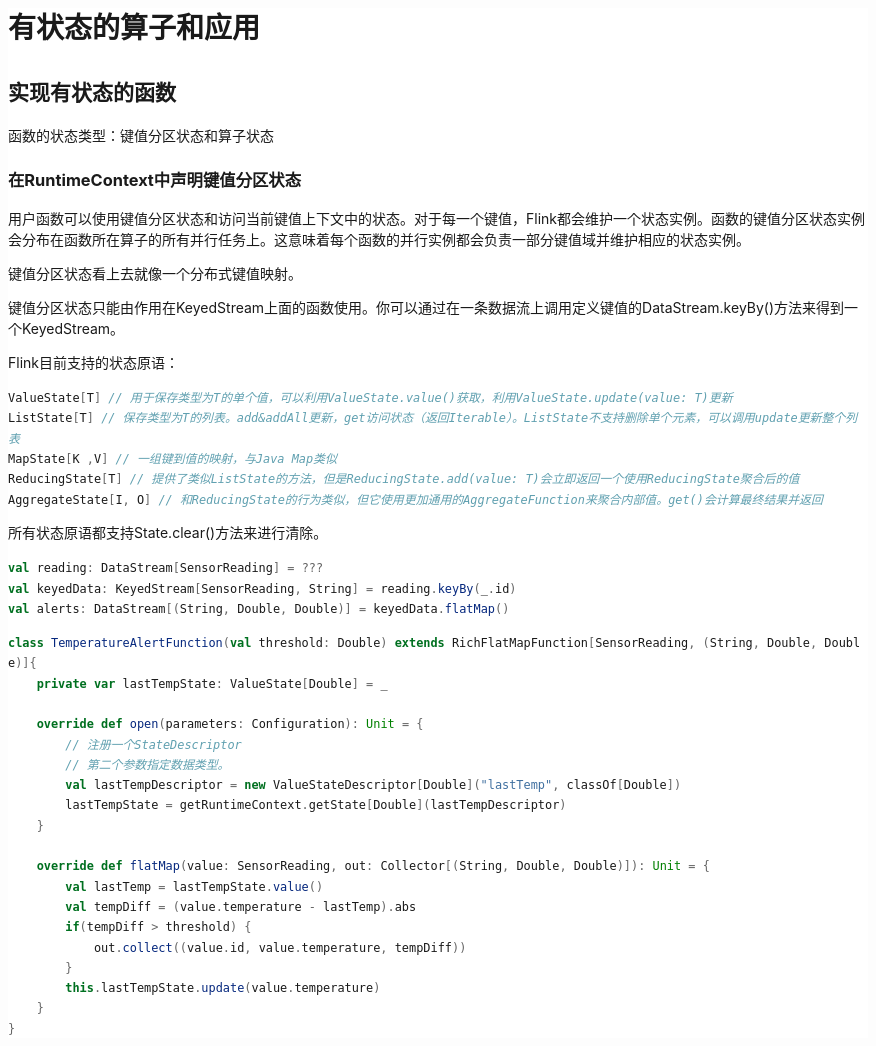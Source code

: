 # 有状态的算子和应用

## 实现有状态的函数

函数的状态类型：键值分区状态和算子状态

### 在RuntimeContext中声明键值分区状态

用户函数可以使用键值分区状态和访问当前键值上下文中的状态。对于每一个键值，Flink都会维护一个状态实例。函数的键值分区状态实例会分布在函数所在算子的所有并行任务上。这意味着每个函数的并行实例都会负责一部分键值域并维护相应的状态实例。

键值分区状态看上去就像一个分布式键值映射。

键值分区状态只能由作用在KeyedStream上面的函数使用。你可以通过在一条数据流上调用定义键值的DataStream.keyBy()方法来得到一个KeyedStream。

Flink目前支持的状态原语：

```java
ValueState[T] // 用于保存类型为T的单个值，可以利用ValueState.value()获取，利用ValueState.update(value: T)更新
ListState[T] // 保存类型为T的列表。add&addAll更新，get访问状态（返回Iterable）。ListState不支持删除单个元素，可以调用update更新整个列表
MapState[K ,V] // 一组键到值的映射，与Java Map类似
ReducingState[T] // 提供了类似ListState的方法，但是ReducingState.add(value: T)会立即返回一个使用ReducingState聚合后的值
AggregateState[I, O] // 和ReducingState的行为类似，但它使用更加通用的AggregateFunction来聚合内部值。get()会计算最终结果并返回
```

所有状态原语都支持State.clear()方法来进行清除。

```scala
val reading: DataStream[SensorReading] = ???
val keyedData: KeyedStream[SensorReading, String] = reading.keyBy(_.id)
val alerts: DataStream[(String, Double, Double)] = keyedData.flatMap()
```

```scala
class TemperatureAlertFunction(val threshold: Double) extends RichFlatMapFunction[SensorReading, (String, Double, Double)]{
    private var lastTempState: ValueState[Double] = _

    override def open(parameters: Configuration): Unit = {
        // 注册一个StateDescriptor
        // 第二个参数指定数据类型。
        val lastTempDescriptor = new ValueStateDescriptor[Double]("lastTemp", classOf[Double])
        lastTempState = getRuntimeContext.getState[Double](lastTempDescriptor)
    }

    override def flatMap(value: SensorReading, out: Collector[(String, Double, Double)]): Unit = {
        val lastTemp = lastTempState.value()
        val tempDiff = (value.temperature - lastTemp).abs
        if(tempDiff > threshold) {
            out.collect((value.id, value.temperature, tempDiff))
        }
        this.lastTempState.update(value.temperature)
    }
}
```
